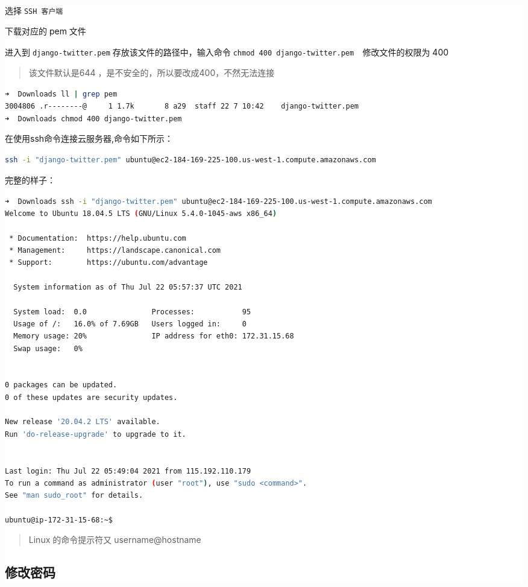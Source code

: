 选择 `SSH 客户端`

下载对应的 pem 文件

进入到 `django-twitter.pem` 存放该文件的路径中，输入命令 `chmod 400 django-twitter.pem  `修改文件的权限为 400 

> 该文件默认是644 ，是不安全的，所以要改成400，不然无法连接

```zsh
➜  Downloads ll | grep pem                                                                         
3004806 .r--------@     1 1.7k       8 a29  staff 22 7 10:42    django-twitter.pem
➜  Downloads chmod 400 django-twitter.pem  
```

在使用ssh命令连接云服务器,命令如下所示：

```bash
ssh -i "django-twitter.pem" ubuntu@ec2-184-169-225-100.us-west-1.compute.amazonaws.com
```

完整的样子：

```bash
➜  Downloads ssh -i "django-twitter.pem" ubuntu@ec2-184-169-225-100.us-west-1.compute.amazonaws.com
Welcome to Ubuntu 18.04.5 LTS (GNU/Linux 5.4.0-1045-aws x86_64)

 * Documentation:  https://help.ubuntu.com
 * Management:     https://landscape.canonical.com
 * Support:        https://ubuntu.com/advantage

  System information as of Thu Jul 22 05:57:37 UTC 2021

  System load:  0.0               Processes:           95
  Usage of /:   16.0% of 7.69GB   Users logged in:     0
  Memory usage: 20%               IP address for eth0: 172.31.15.68
  Swap usage:   0%


0 packages can be updated.
0 of these updates are security updates.

New release '20.04.2 LTS' available.
Run 'do-release-upgrade' to upgrade to it.


Last login: Thu Jul 22 05:49:04 2021 from 115.192.110.179
To run a command as administrator (user "root"), use "sudo <command>".
See "man sudo_root" for details.

ubuntu@ip-172-31-15-68:~$ 
```

> Linux 的命令提示符又  username@hostname 



## 修改密码
